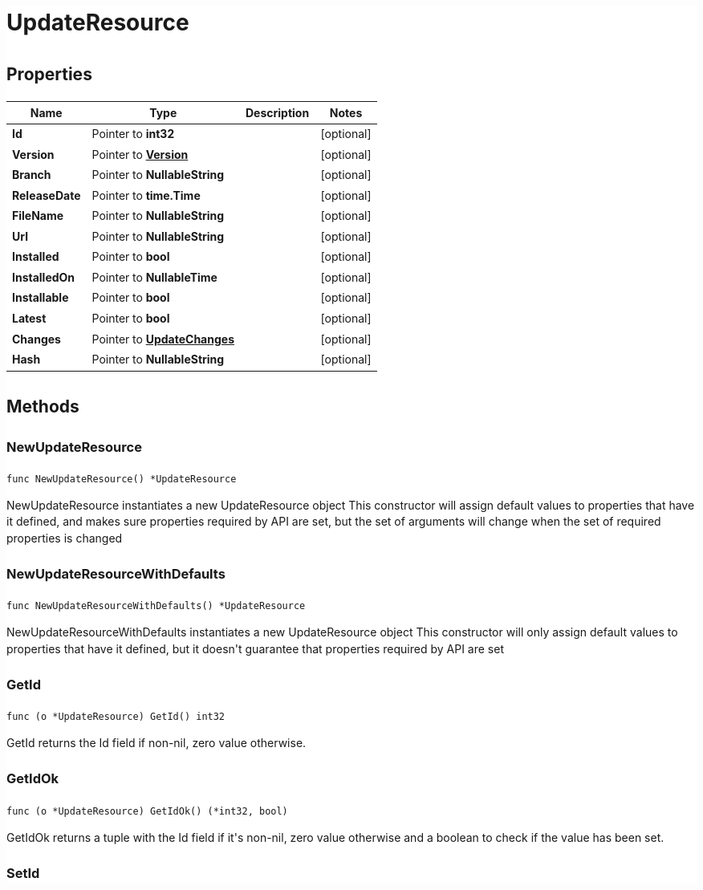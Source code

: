 # UpdateResource

## Properties

Name | Type | Description | Notes
------------ | ------------- | ------------- | -------------
**Id** | Pointer to **int32** |  | [optional] 
**Version** | Pointer to [**Version**](Version.md) |  | [optional] 
**Branch** | Pointer to **NullableString** |  | [optional] 
**ReleaseDate** | Pointer to **time.Time** |  | [optional] 
**FileName** | Pointer to **NullableString** |  | [optional] 
**Url** | Pointer to **NullableString** |  | [optional] 
**Installed** | Pointer to **bool** |  | [optional] 
**InstalledOn** | Pointer to **NullableTime** |  | [optional] 
**Installable** | Pointer to **bool** |  | [optional] 
**Latest** | Pointer to **bool** |  | [optional] 
**Changes** | Pointer to [**UpdateChanges**](UpdateChanges.md) |  | [optional] 
**Hash** | Pointer to **NullableString** |  | [optional] 

## Methods

### NewUpdateResource

`func NewUpdateResource() *UpdateResource`

NewUpdateResource instantiates a new UpdateResource object
This constructor will assign default values to properties that have it defined,
and makes sure properties required by API are set, but the set of arguments
will change when the set of required properties is changed

### NewUpdateResourceWithDefaults

`func NewUpdateResourceWithDefaults() *UpdateResource`

NewUpdateResourceWithDefaults instantiates a new UpdateResource object
This constructor will only assign default values to properties that have it defined,
but it doesn't guarantee that properties required by API are set

### GetId

`func (o *UpdateResource) GetId() int32`

GetId returns the Id field if non-nil, zero value otherwise.

### GetIdOk

`func (o *UpdateResource) GetIdOk() (*int32, bool)`

GetIdOk returns a tuple with the Id field if it's non-nil, zero value otherwise
and a boolean to check if the value has been set.

### SetId
